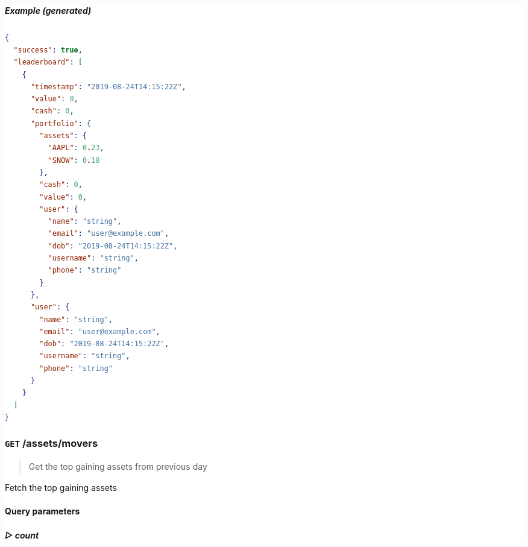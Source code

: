 </table>


##### Example _(generated)_

```json
{
  "success": true,
  "leaderboard": [
    {
      "timestamp": "2019-08-24T14:15:22Z",
      "value": 0,
      "cash": 0,
      "portfolio": {
        "assets": {
          "AAPL": 0.23,
          "SNOW": 0.18
        },
        "cash": 0,
        "value": 0,
        "user": {
          "name": "string",
          "email": "user@example.com",
          "dob": "2019-08-24T14:15:22Z",
          "username": "string",
          "phone": "string"
        }
      },
      "user": {
        "name": "string",
        "email": "user@example.com",
        "dob": "2019-08-24T14:15:22Z",
        "username": "string",
        "phone": "string"
      }
    }
  ]
}
```

</div>

### `GET` /assets/movers
<a id="op-get-assets-movers" />

> Get the top gaining assets from previous day

Fetch the top gaining assets




#### Query parameters

##### &#9655; count
